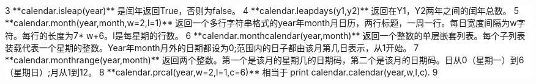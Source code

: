 <td >3
</td>

<td >**calendar.isleap(year)**
是闰年返回True，否则为false。
</td>
</tr>
<tr >

<td >4
</td>

<td >**calendar.leapdays(y1,y2)**
返回在Y1，Y2两年之间的闰年总数。
</td>
</tr>
<tr >

<td >5
</td>

<td >**calendar.month(year,month,w=2,l=1)**
返回一个多行字符串格式的year年month月日历，两行标题，一周一行。每日宽度间隔为w字符。每行的长度为7* w+6。l是每星期的行数。
</td>
</tr>
<tr >

<td >6
</td>

<td >**calendar.monthcalendar(year,month)**
返回一个整数的单层嵌套列表。每个子列表装载代表一个星期的整数。Year年month月外的日期都设为0;范围内的日子都由该月第几日表示，从1开始。
</td>
</tr>
<tr >

<td >7
</td>

<td >**calendar.monthrange(year,month)**
返回两个整数。第一个是该月的星期几的日期码，第二个是该月的日期码。日从0（星期一）到6（星期日）;月从1到12。
</td>
</tr>
<tr >

<td >8
</td>

<td >**calendar.prcal(year,w=2,l=1,c=6)**
相当于 print calendar.calendar(year,w,l,c).
</td>
</tr>
<tr >

<td >9
</td>
